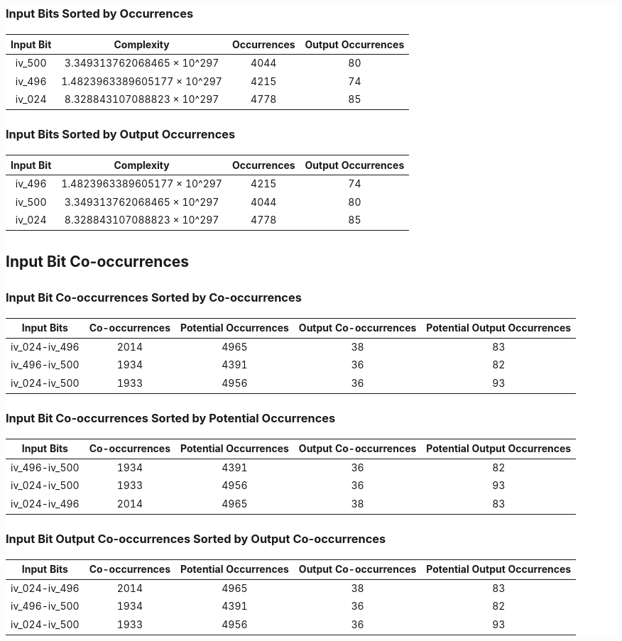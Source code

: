 ### Input Bits Sorted by Occurrences

| Input Bit | Complexity | Occurrences | Output Occurrences |
|:---------:|:----------:|:-----------:|:------------------:|
| iv_500 | 3.349313762068465 × 10^297 | 4044 | 80 |
| iv_496 | 1.4823963389605177 × 10^297 | 4215 | 74 |
| iv_024 | 8.328843107088823 × 10^297 | 4778 | 85 |

### Input Bits Sorted by Output Occurrences

| Input Bit | Complexity | Occurrences | Output Occurrences |
|:---------:|:----------:|:-----------:|:------------------:|
| iv_496 | 1.4823963389605177 × 10^297 | 4215 | 74 |
| iv_500 | 3.349313762068465 × 10^297 | 4044 | 80 |
| iv_024 | 8.328843107088823 × 10^297 | 4778 | 85 |

## Input Bit Co-occurrences

### Input Bit Co-occurrences Sorted by Co-occurrences

| Input Bits | Co-occurrences | Potential Occurrences | Output Co-occurrences | Potential Output Occurrences |
|:----------:|:--------------:|:---------------------:|:---------------------:|:----------------------------:|
| iv_024-iv_496 | 2014 | 4965 | 38 | 83 |
| iv_496-iv_500 | 1934 | 4391 | 36 | 82 |
| iv_024-iv_500 | 1933 | 4956 | 36 | 93 |

### Input Bit Co-occurrences Sorted by Potential Occurrences

| Input Bits | Co-occurrences | Potential Occurrences | Output Co-occurrences | Potential Output Occurrences |
|:----------:|:--------------:|:---------------------:|:---------------------:|:----------------------------:|
| iv_496-iv_500 | 1934 | 4391 | 36 | 82 |
| iv_024-iv_500 | 1933 | 4956 | 36 | 93 |
| iv_024-iv_496 | 2014 | 4965 | 38 | 83 |

### Input Bit Output Co-occurrences Sorted by Output Co-occurrences

| Input Bits | Co-occurrences | Potential Occurrences | Output Co-occurrences | Potential Output Occurrences |
|:----------:|:--------------:|:---------------------:|:---------------------:|:----------------------------:|
| iv_024-iv_496 | 2014 | 4965 | 38 | 83 |
| iv_496-iv_500 | 1934 | 4391 | 36 | 82 |
| iv_024-iv_500 | 1933 | 4956 | 36 | 93 |

